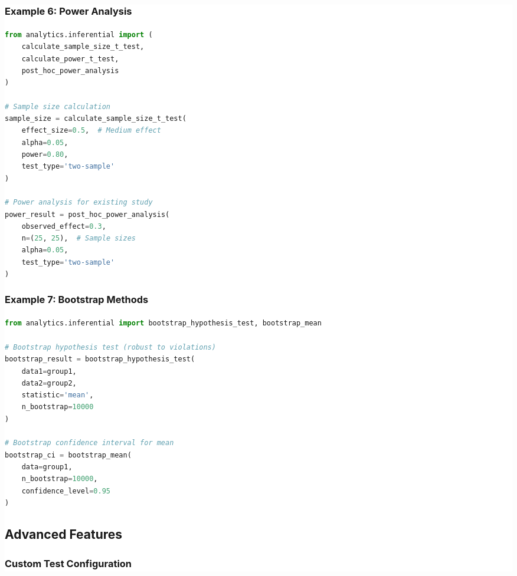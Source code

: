 ### Example 6: Power Analysis

```python
from analytics.inferential import (
    calculate_sample_size_t_test,
    calculate_power_t_test,
    post_hoc_power_analysis
)

# Sample size calculation
sample_size = calculate_sample_size_t_test(
    effect_size=0.5,  # Medium effect
    alpha=0.05,
    power=0.80,
    test_type='two-sample'
)

# Power analysis for existing study
power_result = post_hoc_power_analysis(
    observed_effect=0.3,
    n=(25, 25),  # Sample sizes
    alpha=0.05,
    test_type='two-sample'
)
```

### Example 7: Bootstrap Methods

```python
from analytics.inferential import bootstrap_hypothesis_test, bootstrap_mean

# Bootstrap hypothesis test (robust to violations)
bootstrap_result = bootstrap_hypothesis_test(
    data1=group1,
    data2=group2,
    statistic='mean',
    n_bootstrap=10000
)

# Bootstrap confidence interval for mean
bootstrap_ci = bootstrap_mean(
    data=group1,
    n_bootstrap=10000,
    confidence_level=0.95
)
```

## Advanced Features

### Custom Test Configuration
